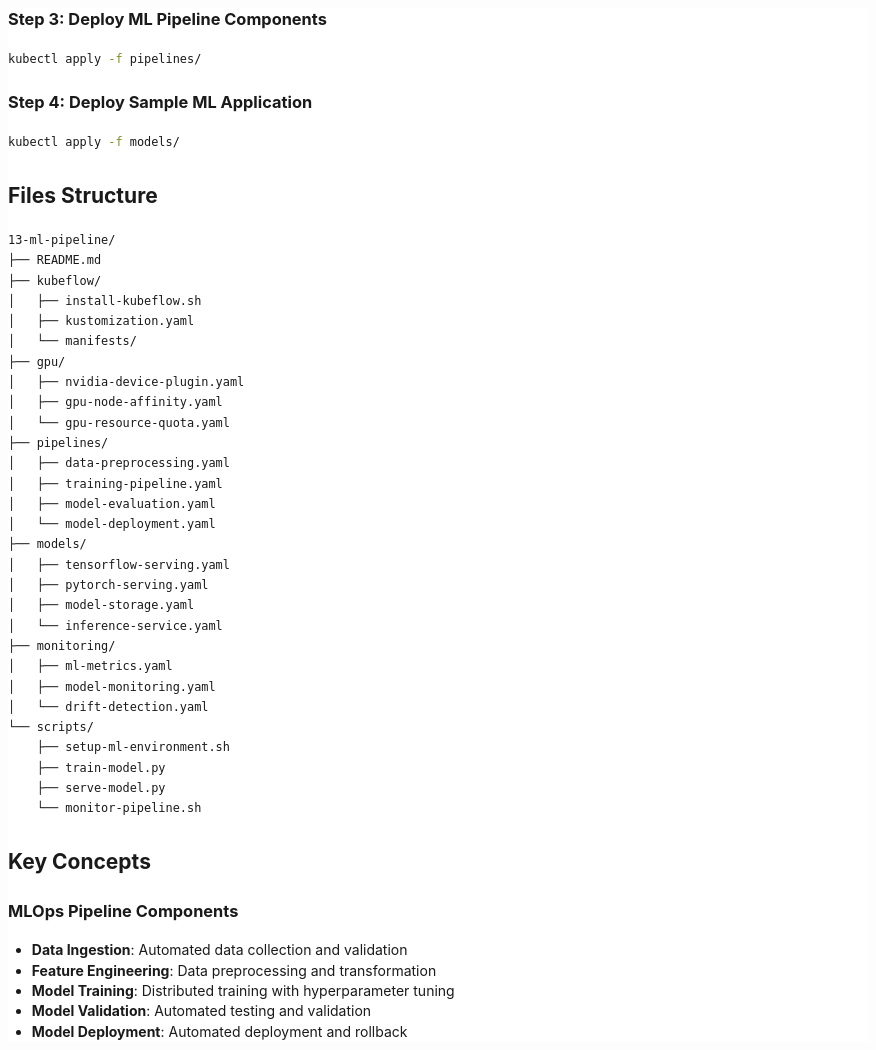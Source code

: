 ### Step 3: Deploy ML Pipeline Components
```bash
kubectl apply -f pipelines/
```

### Step 4: Deploy Sample ML Application
```bash
kubectl apply -f models/
```

## Files Structure
```
13-ml-pipeline/
├── README.md
├── kubeflow/
│   ├── install-kubeflow.sh
│   ├── kustomization.yaml
│   └── manifests/
├── gpu/
│   ├── nvidia-device-plugin.yaml
│   ├── gpu-node-affinity.yaml
│   └── gpu-resource-quota.yaml
├── pipelines/
│   ├── data-preprocessing.yaml
│   ├── training-pipeline.yaml
│   ├── model-evaluation.yaml
│   └── model-deployment.yaml
├── models/
│   ├── tensorflow-serving.yaml
│   ├── pytorch-serving.yaml
│   ├── model-storage.yaml
│   └── inference-service.yaml
├── monitoring/
│   ├── ml-metrics.yaml
│   ├── model-monitoring.yaml
│   └── drift-detection.yaml
└── scripts/
    ├── setup-ml-environment.sh
    ├── train-model.py
    ├── serve-model.py
    └── monitor-pipeline.sh
```

## Key Concepts

### MLOps Pipeline Components
- **Data Ingestion**: Automated data collection and validation
- **Feature Engineering**: Data preprocessing and transformation
- **Model Training**: Distributed training with hyperparameter tuning
- **Model Validation**: Automated testing and validation
- **Model Deployment**: Automated deployment and rollback
